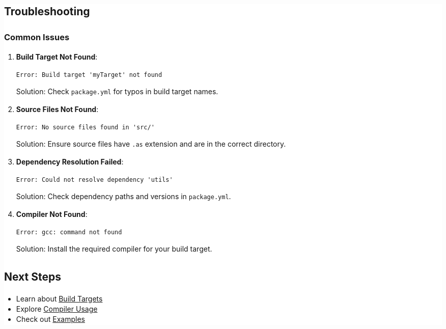 ## Troubleshooting

### Common Issues

1. **Build Target Not Found**:
   ```
   Error: Build target 'myTarget' not found
   ```
   Solution: Check `package.yml` for typos in build target names.

2. **Source Files Not Found**:
   ```
   Error: No source files found in 'src/'
   ```
   Solution: Ensure source files have `.as` extension and are in the correct directory.

3. **Dependency Resolution Failed**:
   ```
   Error: Could not resolve dependency 'utils'
   ```
   Solution: Check dependency paths and versions in `package.yml`.

4. **Compiler Not Found**:
   ```
   Error: gcc: command not found
   ```
   Solution: Install the required compiler for your build target.

## Next Steps

- Learn about [Build Targets](./17-build-targets.md)
- Explore [Compiler Usage](./16-compiler-usage.md)
- Check out [Examples](./19-examples.md)